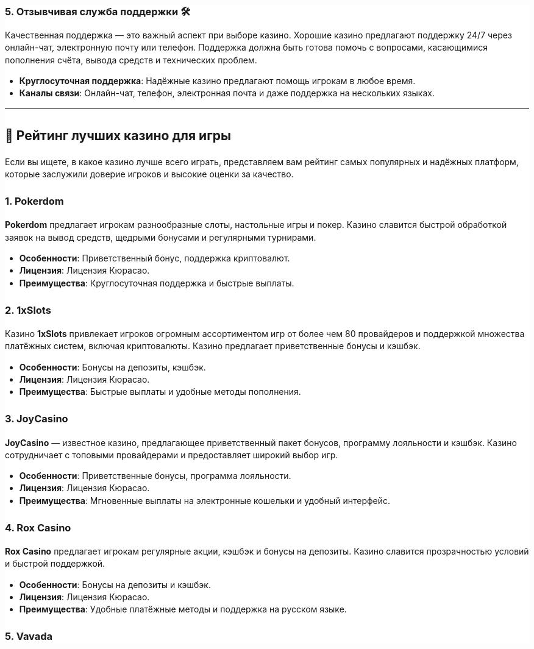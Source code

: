 ### 5. **Отзывчивая служба поддержки 🛠**

Качественная поддержка — это важный аспект при выборе казино. Хорошие казино предлагают поддержку 24/7 через онлайн-чат, электронную почту или телефон. Поддержка должна быть готова помочь с вопросами, касающимися пополнения счёта, вывода средств и технических проблем.

- **Круглосуточная поддержка**: Надёжные казино предлагают помощь игрокам в любое время.
- **Каналы связи**: Онлайн-чат, телефон, электронная почта и даже поддержка на нескольких языках.

---

## 🌟 Рейтинг лучших казино для игры

Если вы ищете, в какое казино лучше всего играть, представляем вам рейтинг самых популярных и надёжных платформ, которые заслужили доверие игроков и высокие оценки за качество.

### 1. **Pokerdom**

**Pokerdom** предлагает игрокам разнообразные слоты, настольные игры и покер. Казино славится быстрой обработкой заявок на вывод средств, щедрыми бонусами и регулярными турнирами.

- **Особенности**: Приветственный бонус, поддержка криптовалют.
- **Лицензия**: Лицензия Кюрасао.
- **Преимущества**: Круглосуточная поддержка и быстрые выплаты.

### 2. **1xSlots**

Казино **1xSlots** привлекает игроков огромным ассортиментом игр от более чем 80 провайдеров и поддержкой множества платёжных систем, включая криптовалюты. Казино предлагает приветственные бонусы и кэшбэк.

- **Особенности**: Бонусы на депозиты, кэшбэк.
- **Лицензия**: Лицензия Кюрасао.
- **Преимущества**: Быстрые выплаты и удобные методы пополнения.

### 3. **JoyCasino**

**JoyCasino** — известное казино, предлагающее приветственный пакет бонусов, программу лояльности и кэшбэк. Казино сотрудничает с топовыми провайдерами и предоставляет широкий выбор игр.

- **Особенности**: Приветственные бонусы, программа лояльности.
- **Лицензия**: Лицензия Кюрасао.
- **Преимущества**: Мгновенные выплаты на электронные кошельки и удобный интерфейс.

### 4. **Rox Casino**

**Rox Casino** предлагает игрокам регулярные акции, кэшбэк и бонусы на депозиты. Казино славится прозрачностью условий и быстрой поддержкой.

- **Особенности**: Бонусы на депозиты и кэшбэк.
- **Лицензия**: Лицензия Кюрасао.
- **Преимущества**: Удобные платёжные методы и поддержка на русском языке.

### 5. **Vavada**
